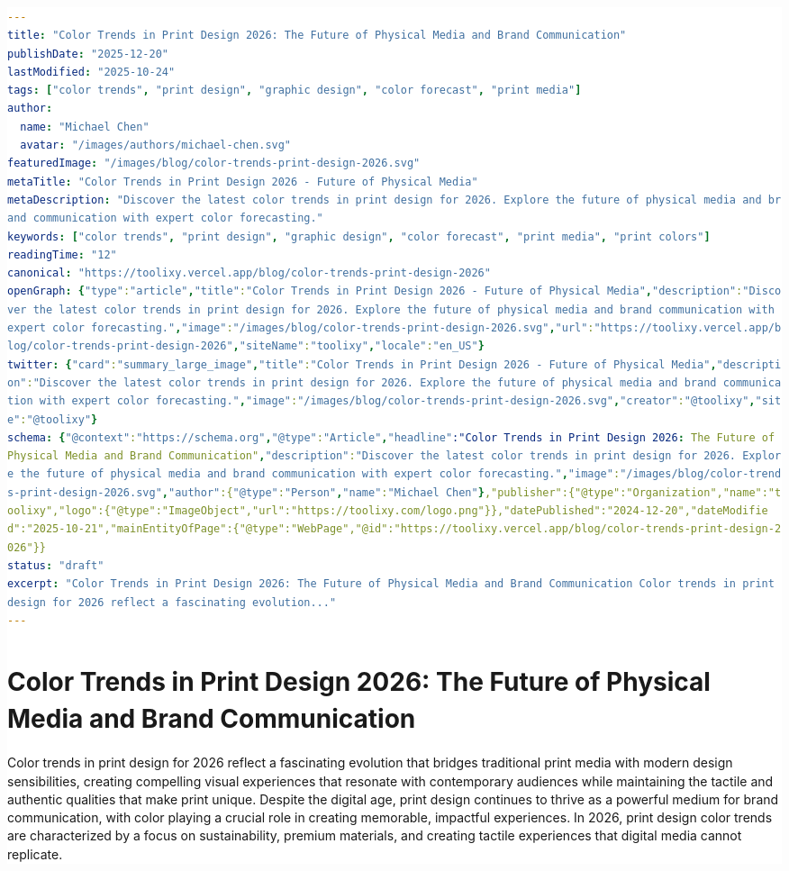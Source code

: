 ```yaml
---
title: "Color Trends in Print Design 2026: The Future of Physical Media and Brand Communication"
publishDate: "2025-12-20"
lastModified: "2025-10-24"
tags: ["color trends", "print design", "graphic design", "color forecast", "print media"]
author:
  name: "Michael Chen"
  avatar: "/images/authors/michael-chen.svg"
featuredImage: "/images/blog/color-trends-print-design-2026.svg"
metaTitle: "Color Trends in Print Design 2026 - Future of Physical Media"
metaDescription: "Discover the latest color trends in print design for 2026. Explore the future of physical media and brand communication with expert color forecasting."
keywords: ["color trends", "print design", "graphic design", "color forecast", "print media", "print colors"]
readingTime: "12"
canonical: "https://toolixy.vercel.app/blog/color-trends-print-design-2026"
openGraph: {"type":"article","title":"Color Trends in Print Design 2026 - Future of Physical Media","description":"Discover the latest color trends in print design for 2026. Explore the future of physical media and brand communication with expert color forecasting.","image":"/images/blog/color-trends-print-design-2026.svg","url":"https://toolixy.vercel.app/blog/color-trends-print-design-2026","siteName":"toolixy","locale":"en_US"}
twitter: {"card":"summary_large_image","title":"Color Trends in Print Design 2026 - Future of Physical Media","description":"Discover the latest color trends in print design for 2026. Explore the future of physical media and brand communication with expert color forecasting.","image":"/images/blog/color-trends-print-design-2026.svg","creator":"@toolixy","site":"@toolixy"}
schema: {"@context":"https://schema.org","@type":"Article","headline":"Color Trends in Print Design 2026: The Future of Physical Media and Brand Communication","description":"Discover the latest color trends in print design for 2026. Explore the future of physical media and brand communication with expert color forecasting.","image":"/images/blog/color-trends-print-design-2026.svg","author":{"@type":"Person","name":"Michael Chen"},"publisher":{"@type":"Organization","name":"toolixy","logo":{"@type":"ImageObject","url":"https://toolixy.com/logo.png"}},"datePublished":"2024-12-20","dateModified":"2025-10-21","mainEntityOfPage":{"@type":"WebPage","@id":"https://toolixy.vercel.app/blog/color-trends-print-design-2026"}}
status: "draft"
excerpt: "Color Trends in Print Design 2026: The Future of Physical Media and Brand Communication Color trends in print design for 2026 reflect a fascinating evolution..."
---
```







# Color Trends in Print Design 2026: The Future of Physical Media and Brand Communication

Color trends in print design for 2026 reflect a fascinating evolution that bridges traditional print media with modern design sensibilities, creating compelling visual experiences that resonate with contemporary audiences while maintaining the tactile and authentic qualities that make print unique. Despite the digital age, print design continues to thrive as a powerful medium for brand communication, with color playing a crucial role in creating memorable, impactful experiences. In 2026, print design color trends are characterized by a focus on sustainability, premium materials, and creating tactile experiences that digital media cannot replicate.
